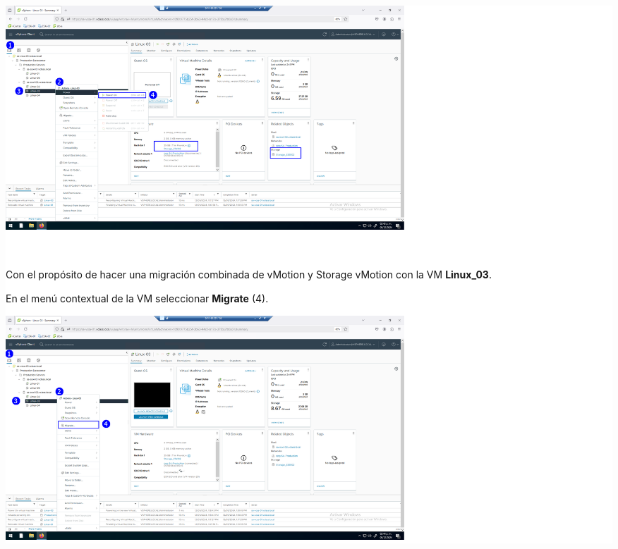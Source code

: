 <img src="./media/image27.png" style="width:5.88889in;height:3.3125in"
alt="A screenshot of a computer Description automatically generated" />

<br/>

Con el propósito de hacer una migración combinada de vMotion y Storage
vMotion con la VM **Linux_03**.

En el menú contextual de la VM seleccionar **Migrate** (4).

<img src="./media/image28.png" style="width:5.88889in;height:3.3125in"
alt="A screenshot of a computer Description automatically generated" />
